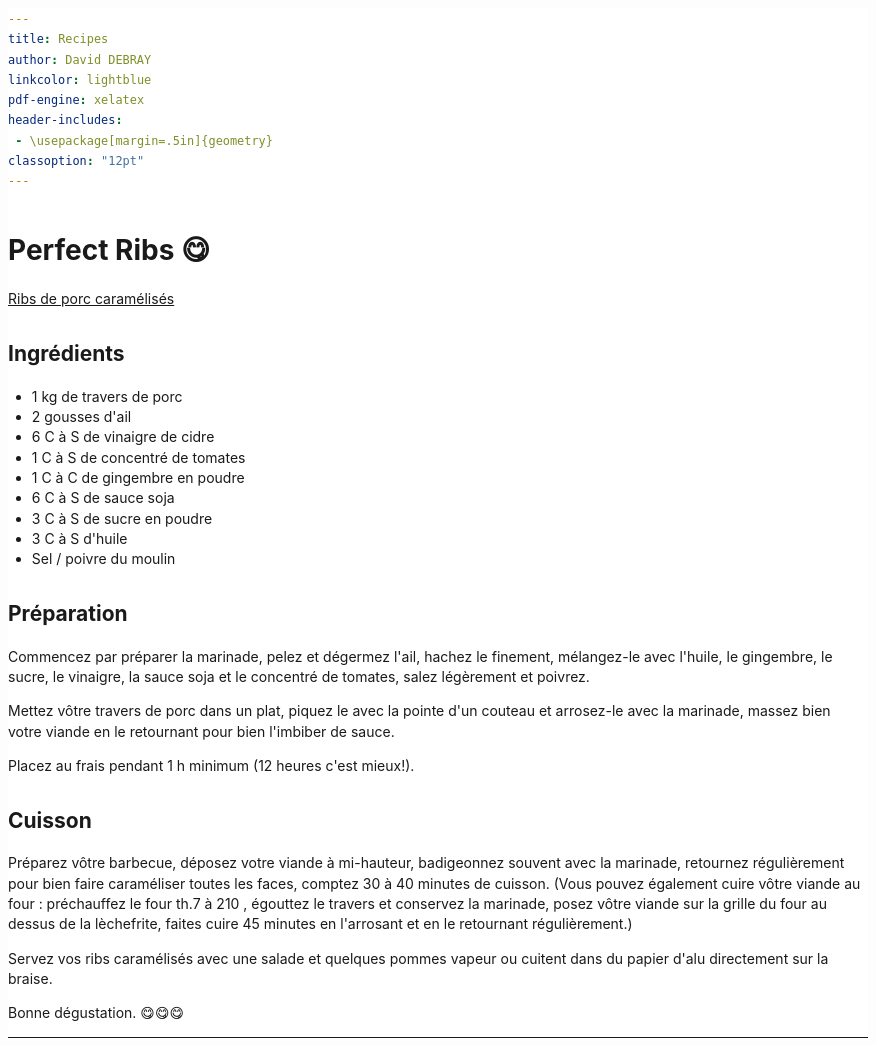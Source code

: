 ```yaml
---
title: Recipes
author: David DEBRAY
linkcolor: lightblue
pdf-engine: xelatex
header-includes:
 - \usepackage[margin=.5in]{geometry}
classoption: "12pt"
---
```

<link rel="icon" href="favicon.png" type="image/png" />

# Perfect Ribs 😋
[Ribs de porc caramélisés](https://www.ptitchef.com/recettes/plat/ribs-de-porc-caramelises-fid-1520535)

## Ingrédients

- 1 kg de travers de porc
- 2 gousses d'ail
- 6 C à S de vinaigre de cidre
- 1 C à S de concentré de tomates
- 1 C à C de gingembre en poudre
- 6 C à S de sauce soja
- 3 C à S de sucre en poudre
- 3 C à S d'huile
- Sel / poivre du moulin 

## Préparation
Commencez par préparer la marinade, pelez et dégermez l'ail, hachez le finement, mélangez-le avec l'huile, le gingembre, le sucre, le vinaigre, la sauce soja et le concentré de tomates, salez légèrement et poivrez.

Mettez vôtre travers de porc dans un plat, piquez le avec la pointe d'un couteau et arrosez-le avec la marinade, massez bien votre viande en le retournant pour bien l'imbiber de sauce.

Placez au frais pendant 1 h minimum (12 heures c'est mieux!). 

## Cuisson
Préparez vôtre barbecue, déposez votre viande à mi-hauteur, badigeonnez souvent avec la marinade, retournez régulièrement pour bien faire caraméliser toutes les faces, comptez 30 à 40 minutes de cuisson. (Vous pouvez également cuire vôtre viande au four : préchauffez le four th.7 à 210 , égouttez le travers et conservez la marinade, posez vôtre viande sur la grille du four au dessus de la lèchefrite, faites cuire 45 minutes en l'arrosant et en le retournant régulièrement.)

Servez vos ribs caramélisés avec une salade et quelques pommes vapeur ou cuitent dans du papier d'alu directement sur la braise.

Bonne dégustation. 
😋😋😋

---
